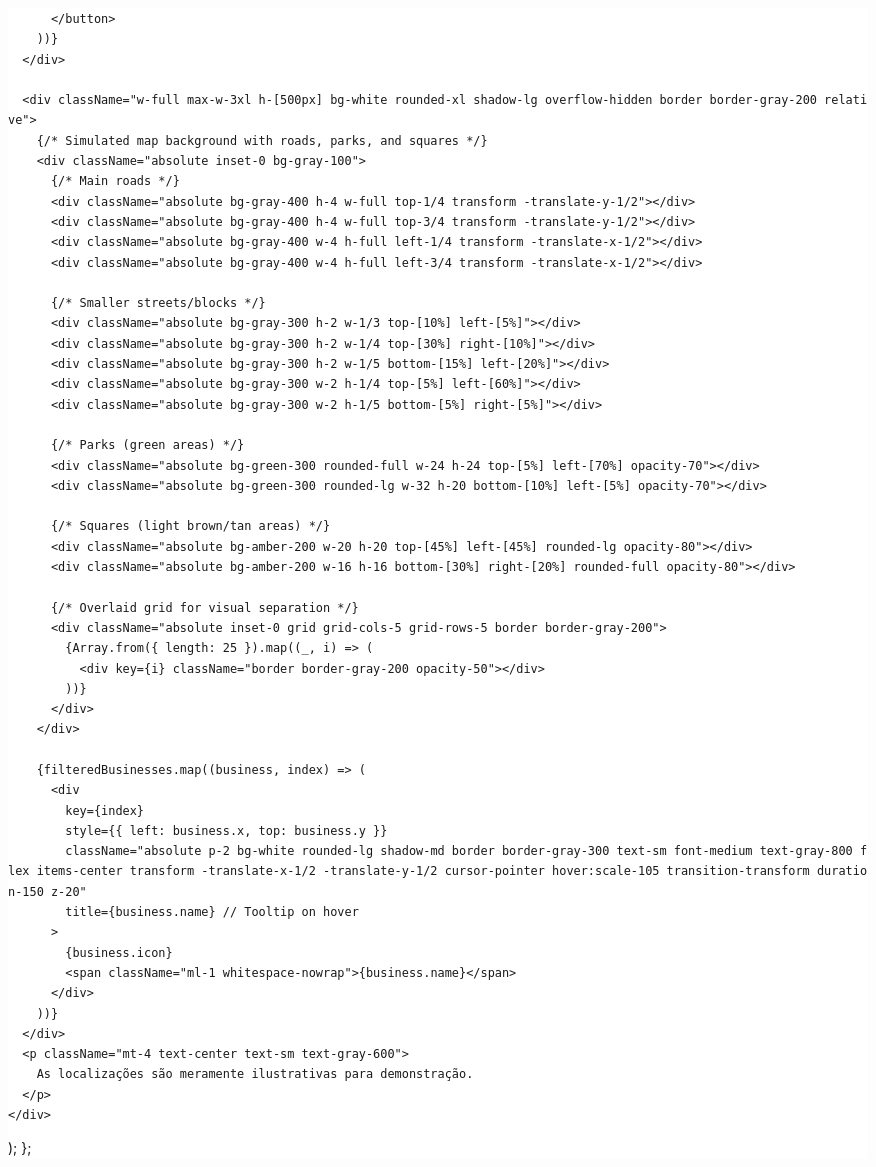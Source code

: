           </button>
        ))}
      </div>

      <div className="w-full max-w-3xl h-[500px] bg-white rounded-xl shadow-lg overflow-hidden border border-gray-200 relative">
        {/* Simulated map background with roads, parks, and squares */}
        <div className="absolute inset-0 bg-gray-100">
          {/* Main roads */}
          <div className="absolute bg-gray-400 h-4 w-full top-1/4 transform -translate-y-1/2"></div>
          <div className="absolute bg-gray-400 h-4 w-full top-3/4 transform -translate-y-1/2"></div>
          <div className="absolute bg-gray-400 w-4 h-full left-1/4 transform -translate-x-1/2"></div>
          <div className="absolute bg-gray-400 w-4 h-full left-3/4 transform -translate-x-1/2"></div>

          {/* Smaller streets/blocks */}
          <div className="absolute bg-gray-300 h-2 w-1/3 top-[10%] left-[5%]"></div>
          <div className="absolute bg-gray-300 h-2 w-1/4 top-[30%] right-[10%]"></div>
          <div className="absolute bg-gray-300 h-2 w-1/5 bottom-[15%] left-[20%]"></div>
          <div className="absolute bg-gray-300 w-2 h-1/4 top-[5%] left-[60%]"></div>
          <div className="absolute bg-gray-300 w-2 h-1/5 bottom-[5%] right-[5%]"></div>

          {/* Parks (green areas) */}
          <div className="absolute bg-green-300 rounded-full w-24 h-24 top-[5%] left-[70%] opacity-70"></div>
          <div className="absolute bg-green-300 rounded-lg w-32 h-20 bottom-[10%] left-[5%] opacity-70"></div>

          {/* Squares (light brown/tan areas) */}
          <div className="absolute bg-amber-200 w-20 h-20 top-[45%] left-[45%] rounded-lg opacity-80"></div>
          <div className="absolute bg-amber-200 w-16 h-16 bottom-[30%] right-[20%] rounded-full opacity-80"></div>

          {/* Overlaid grid for visual separation */}
          <div className="absolute inset-0 grid grid-cols-5 grid-rows-5 border border-gray-200">
            {Array.from({ length: 25 }).map((_, i) => (
              <div key={i} className="border border-gray-200 opacity-50"></div>
            ))}
          </div>
        </div>

        {filteredBusinesses.map((business, index) => (
          <div
            key={index}
            style={{ left: business.x, top: business.y }}
            className="absolute p-2 bg-white rounded-lg shadow-md border border-gray-300 text-sm font-medium text-gray-800 flex items-center transform -translate-x-1/2 -translate-y-1/2 cursor-pointer hover:scale-105 transition-transform duration-150 z-20"
            title={business.name} // Tooltip on hover
          >
            {business.icon}
            <span className="ml-1 whitespace-nowrap">{business.name}</span>
          </div>
        ))}
      </div>
      <p className="mt-4 text-center text-sm text-gray-600">
        As localizações são meramente ilustrativas para demonstração.
      </p>
    </div>
  );
};
